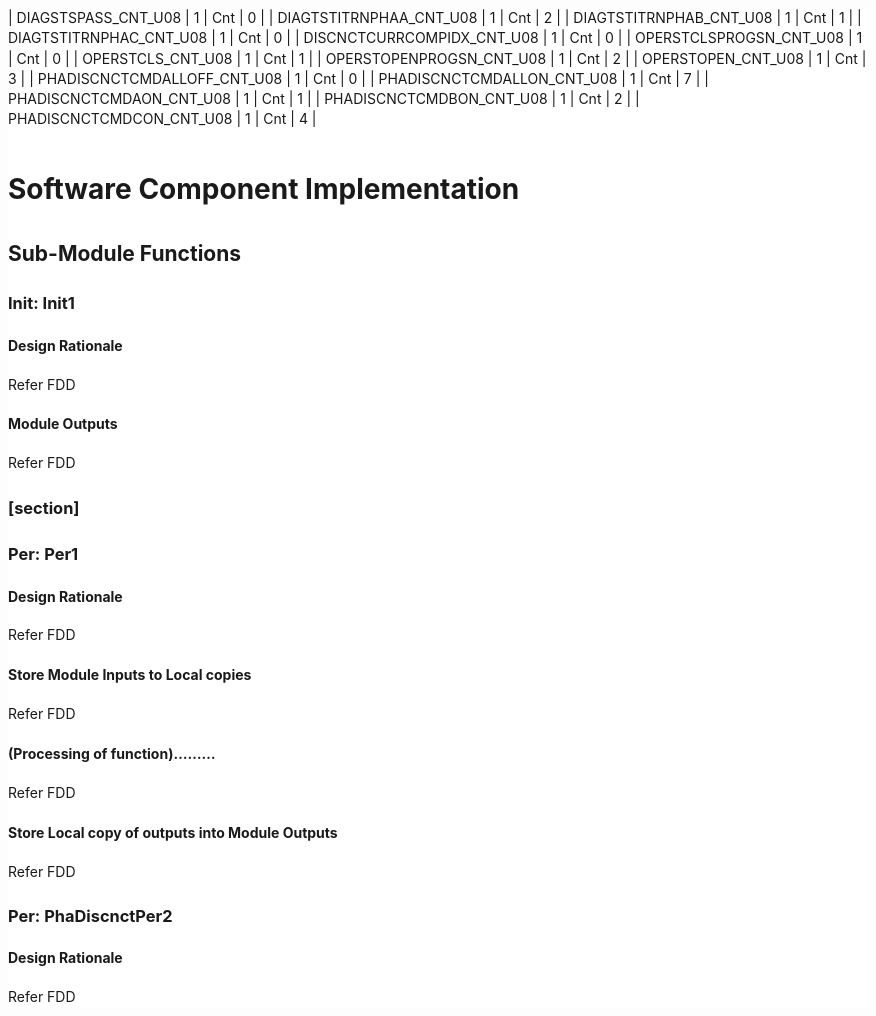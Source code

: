| DIAGSTSPASS_CNT_U08              | 1          | Cnt   | 0     |
| DIAGTSTITRNPHAA_CNT_U08          | 1          | Cnt   | 2     |
| DIAGTSTITRNPHAB_CNT_U08          | 1          | Cnt   | 1     |
| DIAGTSTITRNPHAC_CNT_U08          | 1          | Cnt   | 0     |
| DISCNCTCURRCOMPIDX_CNT_U08       | 1          | Cnt   | 0     |
| OPERSTCLSPROGSN_CNT_U08          | 1          | Cnt   | 0     |
| OPERSTCLS_CNT_U08                | 1          | Cnt   | 1     |
| OPERSTOPENPROGSN_CNT_U08         | 1          | Cnt   | 2     |
| OPERSTOPEN_CNT_U08               | 1          | Cnt   | 3     |
| PHADISCNCTCMDALLOFF_CNT_U08      | 1          | Cnt   | 0     |
| PHADISCNCTCMDALLON_CNT_U08       | 1          | Cnt   | 7     |
| PHADISCNCTCMDAON_CNT_U08         | 1          | Cnt   | 1     |
| PHADISCNCTCMDBON_CNT_U08         | 1          | Cnt   | 2     |
| PHADISCNCTCMDCON_CNT_U08         | 1          | Cnt   | 4     |

# Software Component Implementation

## Sub-Module Functions

### Init: Init1

#### Design Rationale

Refer FDD

#### Module Outputs

Refer FDD

###  [section]

### Per: Per1

#### Design Rationale

Refer FDD

#### Store Module Inputs to Local copies

Refer FDD

#### (Processing of function)………

Refer FDD

#### Store Local copy of outputs into Module Outputs

Refer FDD

### Per: PhaDiscnctPer2

#### Design Rationale

Refer FDD
